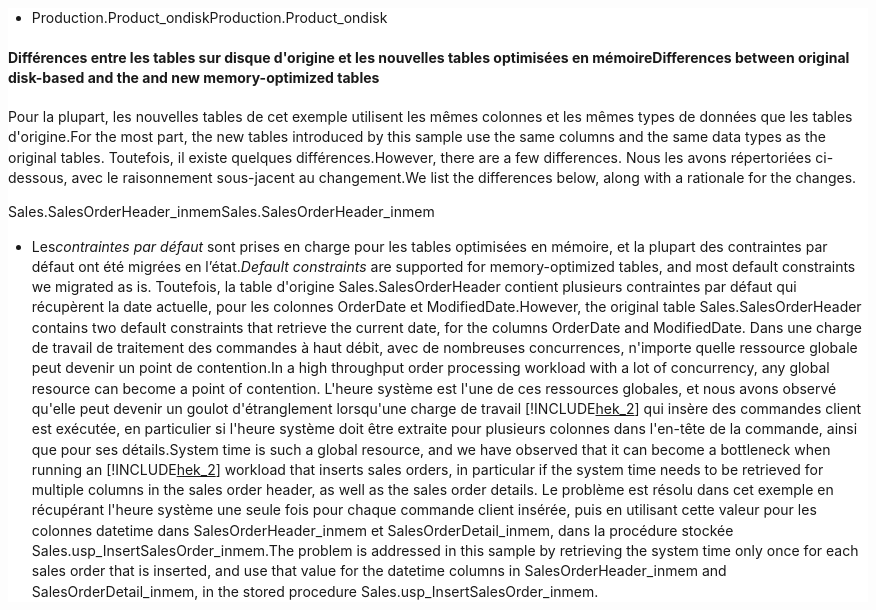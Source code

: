 -   <span data-ttu-id="ed257-183">Production.Product_ondisk</span><span class="sxs-lookup"><span data-stu-id="ed257-183">Production.Product_ondisk</span></span>  
  
#### <a name="differences-between-original-disk-based-and-the-and-new-memory-optimized-tables"></a><span data-ttu-id="ed257-184">Différences entre les tables sur disque d'origine et les nouvelles tables optimisées en mémoire</span><span class="sxs-lookup"><span data-stu-id="ed257-184">Differences between original disk-based and the and new memory-optimized tables</span></span>  
 <span data-ttu-id="ed257-185">Pour la plupart, les nouvelles tables de cet exemple utilisent les mêmes colonnes et les mêmes types de données que les tables d'origine.</span><span class="sxs-lookup"><span data-stu-id="ed257-185">For the most part, the new tables introduced by this sample use the same columns and the same data types as the original tables.</span></span> <span data-ttu-id="ed257-186">Toutefois, il existe quelques différences.</span><span class="sxs-lookup"><span data-stu-id="ed257-186">However, there are a few differences.</span></span> <span data-ttu-id="ed257-187">Nous les avons répertoriées ci-dessous, avec le raisonnement sous-jacent au changement.</span><span class="sxs-lookup"><span data-stu-id="ed257-187">We list the differences below, along with a rationale for the changes.</span></span>  
  
 <span data-ttu-id="ed257-188">Sales.SalesOrderHeader_inmem</span><span class="sxs-lookup"><span data-stu-id="ed257-188">Sales.SalesOrderHeader_inmem</span></span>  
  
-   <span data-ttu-id="ed257-189">Les*contraintes par défaut* sont prises en charge pour les tables optimisées en mémoire, et la plupart des contraintes par défaut ont été migrées en l’état.</span><span class="sxs-lookup"><span data-stu-id="ed257-189">*Default constraints* are supported for memory-optimized tables, and most default constraints we migrated as is.</span></span> <span data-ttu-id="ed257-190">Toutefois, la table d'origine Sales.SalesOrderHeader contient plusieurs contraintes par défaut qui récupèrent la date actuelle, pour les colonnes OrderDate et ModifiedDate.</span><span class="sxs-lookup"><span data-stu-id="ed257-190">However, the original table Sales.SalesOrderHeader contains two default constraints that retrieve the current date, for the columns OrderDate and ModifiedDate.</span></span> <span data-ttu-id="ed257-191">Dans une charge de travail de traitement des commandes à haut débit, avec de nombreuses concurrences, n'importe quelle ressource globale peut devenir un point de contention.</span><span class="sxs-lookup"><span data-stu-id="ed257-191">In a high throughput order processing workload with a lot of concurrency, any global resource can become a point of contention.</span></span> <span data-ttu-id="ed257-192">L'heure système est l'une de ces ressources globales, et nous avons observé qu'elle peut devenir un goulot d'étranglement lorsqu'une charge de travail [!INCLUDE[hek_2](../includes/hek-2-md.md)] qui insère des commandes client est exécutée, en particulier si l'heure système doit être extraite pour plusieurs colonnes dans l'en-tête de la commande, ainsi que pour ses détails.</span><span class="sxs-lookup"><span data-stu-id="ed257-192">System time is such a global resource, and we have observed that it can become a bottleneck when running an [!INCLUDE[hek_2](../includes/hek-2-md.md)] workload that inserts sales orders, in particular if the system time needs to be retrieved for multiple columns in the sales order header, as well as the sales order details.</span></span> <span data-ttu-id="ed257-193">Le problème est résolu dans cet exemple en récupérant l'heure système une seule fois pour chaque commande client insérée, puis en utilisant cette valeur pour les colonnes datetime dans SalesOrderHeader_inmem et SalesOrderDetail_inmem, dans la procédure stockée Sales.usp_InsertSalesOrder_inmem.</span><span class="sxs-lookup"><span data-stu-id="ed257-193">The problem is addressed in this sample by retrieving the system time only once for each sales order that is inserted, and use that value for the datetime columns in SalesOrderHeader_inmem and SalesOrderDetail_inmem, in the stored procedure Sales.usp_InsertSalesOrder_inmem.</span></span>  
  